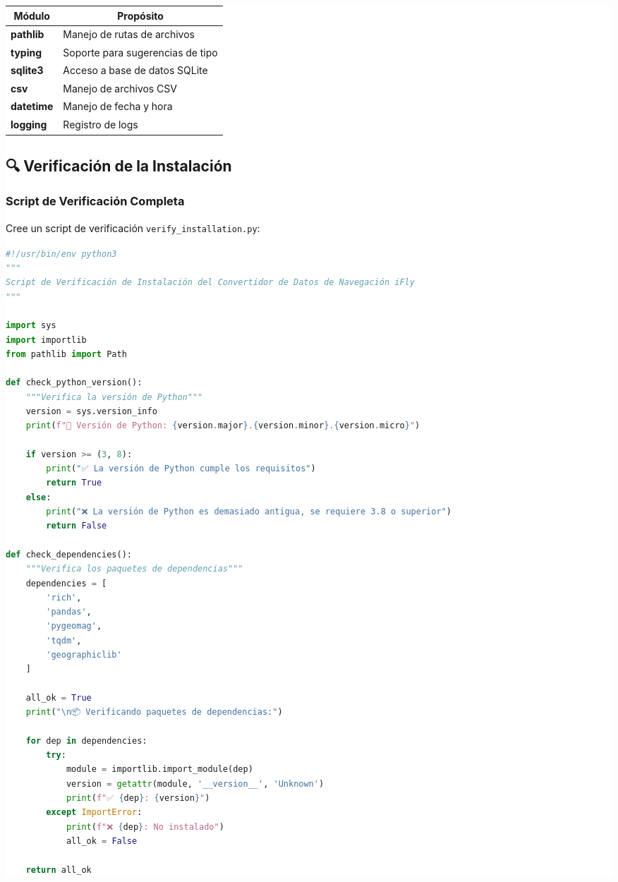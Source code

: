 | Módulo | Propósito |
|------|------|
| **pathlib** | Manejo de rutas de archivos |
| **typing** | Soporte para sugerencias de tipo |
| **sqlite3** | Acceso a base de datos SQLite |
| **csv** | Manejo de archivos CSV |
| **datetime** | Manejo de fecha y hora |
| **logging** | Registro de logs |

## 🔍 Verificación de la Instalación

### Script de Verificación Completa

Cree un script de verificación `verify_installation.py`:

```python
#!/usr/bin/env python3
"""
Script de Verificación de Instalación del Convertidor de Datos de Navegación iFly
"""

import sys
import importlib
from pathlib import Path

def check_python_version():
    """Verifica la versión de Python"""
    version = sys.version_info
    print(f"🐍 Versión de Python: {version.major}.{version.minor}.{version.micro}")
    
    if version >= (3, 8):
        print("✅ La versión de Python cumple los requisitos")
        return True
    else:
        print("❌ La versión de Python es demasiado antigua, se requiere 3.8 o superior")
        return False

def check_dependencies():
    """Verifica los paquetes de dependencias"""
    dependencies = [
        'rich',
        'pandas', 
        'pygeomag',
        'tqdm',
        'geographiclib'
    ]
    
    all_ok = True
    print("\n📦 Verificando paquetes de dependencias:")
    
    for dep in dependencies:
        try:
            module = importlib.import_module(dep)
            version = getattr(module, '__version__', 'Unknown')
            print(f"✅ {dep}: {version}")
        except ImportError:
            print(f"❌ {dep}: No instalado")
            all_ok = False
    
    return all_ok
```